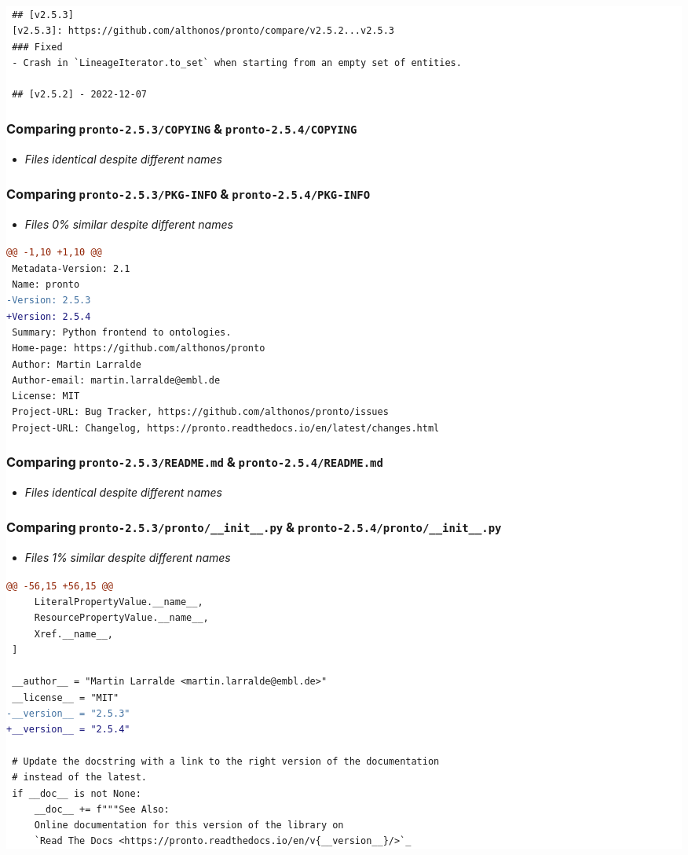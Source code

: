 ```diff
 ## [v2.5.3]
 [v2.5.3]: https://github.com/althonos/pronto/compare/v2.5.2...v2.5.3
 ### Fixed
 - Crash in `LineageIterator.to_set` when starting from an empty set of entities.
 
 ## [v2.5.2] - 2022-12-07
```

### Comparing `pronto-2.5.3/COPYING` & `pronto-2.5.4/COPYING`

 * *Files identical despite different names*

### Comparing `pronto-2.5.3/PKG-INFO` & `pronto-2.5.4/PKG-INFO`

 * *Files 0% similar despite different names*

```diff
@@ -1,10 +1,10 @@
 Metadata-Version: 2.1
 Name: pronto
-Version: 2.5.3
+Version: 2.5.4
 Summary: Python frontend to ontologies.
 Home-page: https://github.com/althonos/pronto
 Author: Martin Larralde
 Author-email: martin.larralde@embl.de
 License: MIT
 Project-URL: Bug Tracker, https://github.com/althonos/pronto/issues
 Project-URL: Changelog, https://pronto.readthedocs.io/en/latest/changes.html
```

### Comparing `pronto-2.5.3/README.md` & `pronto-2.5.4/README.md`

 * *Files identical despite different names*

### Comparing `pronto-2.5.3/pronto/__init__.py` & `pronto-2.5.4/pronto/__init__.py`

 * *Files 1% similar despite different names*

```diff
@@ -56,15 +56,15 @@
     LiteralPropertyValue.__name__,
     ResourcePropertyValue.__name__,
     Xref.__name__,
 ]
 
 __author__ = "Martin Larralde <martin.larralde@embl.de>"
 __license__ = "MIT"
-__version__ = "2.5.3"
+__version__ = "2.5.4"
 
 # Update the docstring with a link to the right version of the documentation
 # instead of the latest.
 if __doc__ is not None:
     __doc__ += f"""See Also:
     Online documentation for this version of the library on
     `Read The Docs <https://pronto.readthedocs.io/en/v{__version__}/>`_
```
